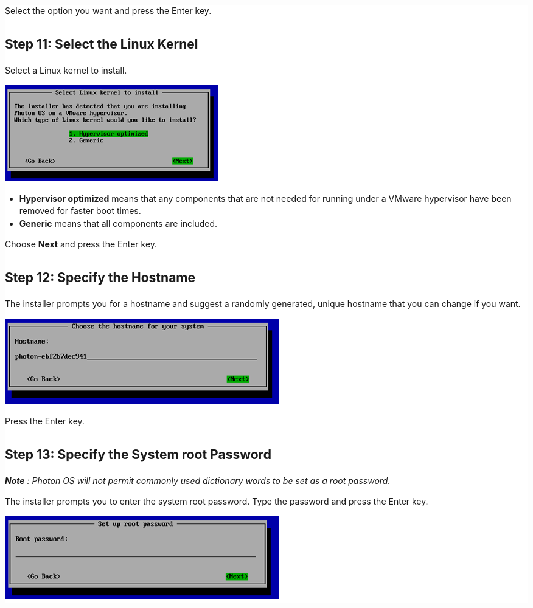 Select the option you want and press the Enter key.

## Step 11: Select the Linux Kernel

Select a Linux kernel to install.

![Kernel](images/ws-iso-kernel.png)

- **Hypervisor optimized** means that any components that are not needed for running under a VMware hypervisor have been removed for faster boot times.
- **Generic** means that all components are included.

Choose **Next** and press the Enter key.

## Step 12: Specify the Hostname

The installer prompts you for a hostname and suggest a randomly generated, unique hostname that you can change if you want.

![Hostname](images/ws-iso-hostname.png)

Press the Enter key.

## Step 13: Specify the System root Password

**_Note_** _: Photon OS will not permit commonly used dictionary words to be set as a root password._

The installer prompts you to enter the system root password. Type the password and press the Enter key.

![Password](images/ws-iso-root-password.png)
